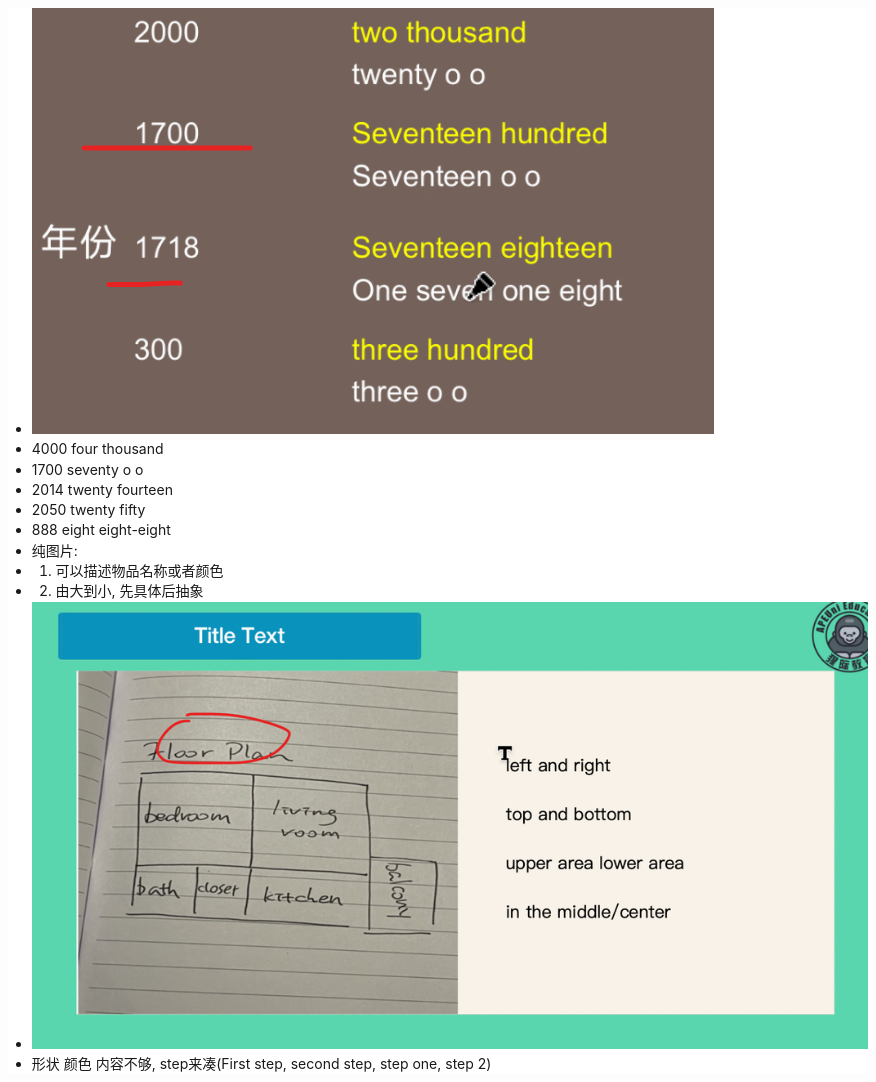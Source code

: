 - ![alt text](image-27.png)
- 4000 four thousand
- 1700 seventy o o
- 2014 twenty fourteen
- 2050 twenty fifty
- 888 eight eight-eight
- 纯图片:
- 1. 可以描述物品名称或者颜色
- 2. 由大到小, 先具体后抽象
- ![alt text](image-28.png)
- 形状 颜色 内容不够, step来凑(First step, second step, step one, step 2)